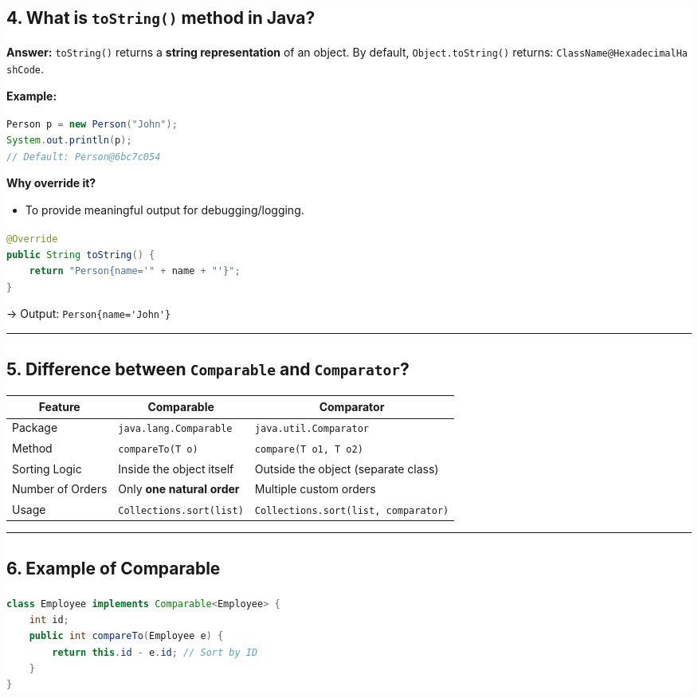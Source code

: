 
## **4. What is `toString()` method in Java?**

**Answer:**
`toString()` returns a **string representation** of an object.
By default, `Object.toString()` returns:
`ClassName@HexadecimalHashCode`.

**Example:**

```java
Person p = new Person("John");
System.out.println(p);
// Default: Person@6bc7c054
```

**Why override it?**

* To provide meaningful output for debugging/logging.

```java
@Override
public String toString() {
    return "Person{name='" + name + "'}";
}
```

→ Output: `Person{name='John'}`

---

## **5. Difference between `Comparable` and `Comparator`?**

| Feature          | Comparable                 | Comparator                           |
| ---------------- | -------------------------- | ------------------------------------ |
| Package          | `java.lang.Comparable`     | `java.util.Comparator`               |
| Method           | `compareTo(T o)`           | `compare(T o1, T o2)`                |
| Sorting Logic    | Inside the object itself   | Outside the object (separate class)  |
| Number of Orders | Only **one natural order** | Multiple custom orders               |
| Usage            | `Collections.sort(list)`   | `Collections.sort(list, comparator)` |

---

## **6. Example of Comparable**

```java
class Employee implements Comparable<Employee> {
    int id;
    public int compareTo(Employee e) {
        return this.id - e.id; // Sort by ID
    }
}
```
